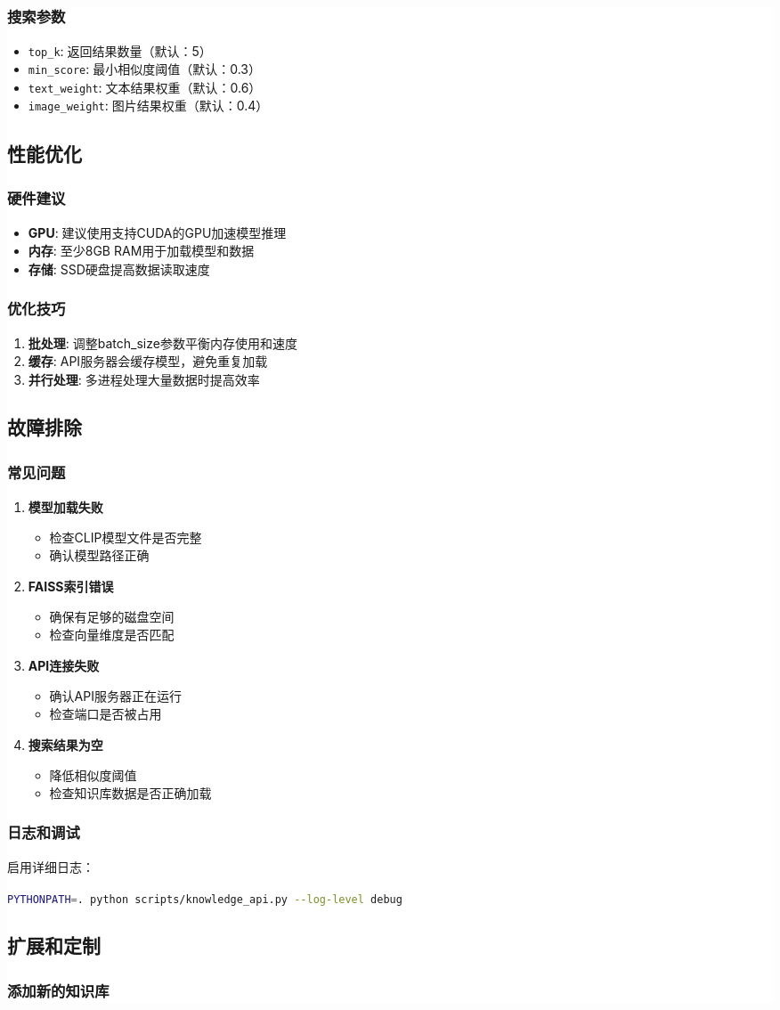 ### 搜索参数

- `top_k`: 返回结果数量（默认：5）
- `min_score`: 最小相似度阈值（默认：0.3）
- `text_weight`: 文本结果权重（默认：0.6）
- `image_weight`: 图片结果权重（默认：0.4）

## 性能优化

### 硬件建议

- **GPU**: 建议使用支持CUDA的GPU加速模型推理
- **内存**: 至少8GB RAM用于加载模型和数据
- **存储**: SSD硬盘提高数据读取速度

### 优化技巧

1. **批处理**: 调整batch_size参数平衡内存使用和速度
2. **缓存**: API服务器会缓存模型，避免重复加载
3. **并行处理**: 多进程处理大量数据时提高效率

## 故障排除

### 常见问题

1. **模型加载失败**
   - 检查CLIP模型文件是否完整
   - 确认模型路径正确

2. **FAISS索引错误**
   - 确保有足够的磁盘空间
   - 检查向量维度是否匹配

3. **API连接失败**
   - 确认API服务器正在运行
   - 检查端口是否被占用

4. **搜索结果为空**
   - 降低相似度阈值
   - 检查知识库数据是否正确加载

### 日志和调试

启用详细日志：
```bash
PYTHONPATH=. python scripts/knowledge_api.py --log-level debug
```

## 扩展和定制

### 添加新的知识库
